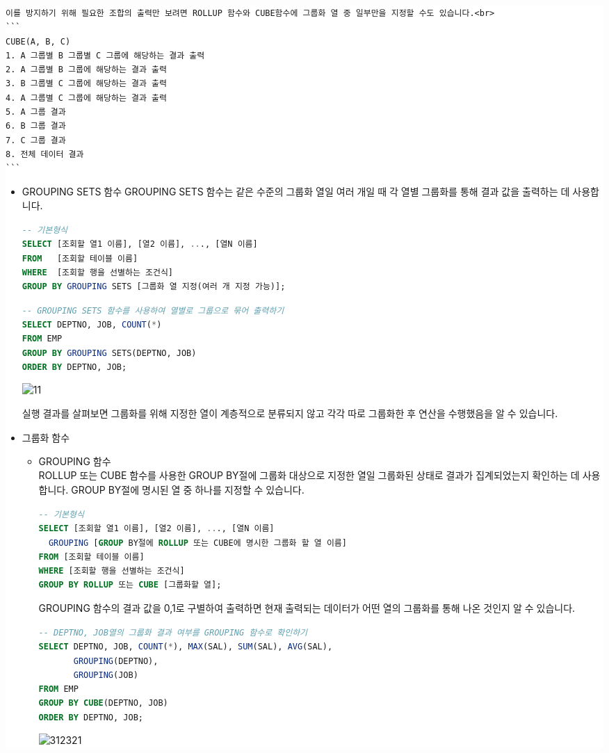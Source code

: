     이를 방지하기 위해 필요한 조합의 출력만 보려면 ROLLUP 함수와 CUBE함수에 그룹화 열 중 일부만을 지정할 수도 있습니다.<br>
    ```
    CUBE(A, B, C)
    1. A 그룹별 B 그룹별 C 그룹에 해당하는 결과 출력
    2. A 그룹별 B 그룹에 해당하는 결과 출력
    3. B 그룹별 C 그룹에 해당하는 결과 출력
    4. A 그룹별 C 그룹에 해당하는 결과 출력
    5. A 그룹 결과
    6. B 그룹 결과
    7. C 그룹 결과
    8. 전체 데이터 결과
    ```
  - GROUPING SETS 함수
    GROUPING SETS 함수는 같은 수준의 그룹화 열일 여러 개일 때 각 열별 그룹화를 통해 결과 값을 출력하는 데 사용합니다.
    ```SQL
    -- 기본형식
    SELECT [조회할 열1 이름], [열2 이름], ..., [열N 이름]
    FROM   [조회할 테이블 이름]
    WHERE  [조회할 행을 선별하는 조건식]
    GROUP BY GROUPING SETS [그룹화 열 지정(여러 개 지정 가능)];
    ```

    ```SQL
    -- GROUPING SETS 함수를 사용하여 열별로 그룹으로 묶어 출력하기
    SELECT DEPTNO, JOB, COUNT(*)
    FROM EMP
    GROUP BY GROUPING SETS(DEPTNO, JOB)
    ORDER BY DEPTNO, JOB;
    ```
    ![11](https://github.com/hilim9/sql_study/assets/134352560/d45ca034-0435-46d0-9328-cbb4bb2d03af)

    실행 결과를 살펴보면 그룹화를 위해 지정한 열이 계층적으로 분류되지 않고 각각 따로 그룹화한 후 연산을 수행했음을 알 수 있습니다.

- 그룹화 함수
  - GROUPING 함수<br>
    ROLLUP 또는 CUBE 함수를 사용한 GROUP BY절에 그룹화 대상으로 지정한 열일 그룹화된 상태로 결과가 집계되었는지 확인하는 데 사용합니다. 
    GROUP BY절에 명시된 열 중 하나를 지정할 수 있습니다.

    ```SQL
    -- 기본형식
    SELECT [조회할 열1 이름], [열2 이름], ..., [열N 이름]
      GROUPING [GROUP BY절에 ROLLUP 또는 CUBE에 명시한 그룹화 할 열 이름]
    FROM [조회할 테이블 이름]
    WHERE [조회할 행을 선별하는 조건식]
    GROUP BY ROLLUP 또는 CUBE [그룹화할 열];
    ```
    
    GROUPING 함수의 결과 값을 0,1로 구별하여 출력하면 현재 출력되는 데이터가 어떤 열의 그룹화를 통해 나온 것인지 알 수 있습니다.
    ```SQL
    -- DEPTNO, JOB열의 그룹화 결과 여부를 GROUPING 함수로 확인하기
    SELECT DEPTNO, JOB, COUNT(*), MAX(SAL), SUM(SAL), AVG(SAL),
           GROUPING(DEPTNO),
           GROUPING(JOB)
    FROM EMP
    GROUP BY CUBE(DEPTNO, JOB)
    ORDER BY DEPTNO, JOB;
    ```
    ![312321](https://github.com/hilim9/sql_study/assets/134352560/ef22271d-c1a8-4912-a98b-dfabffcc169d)
